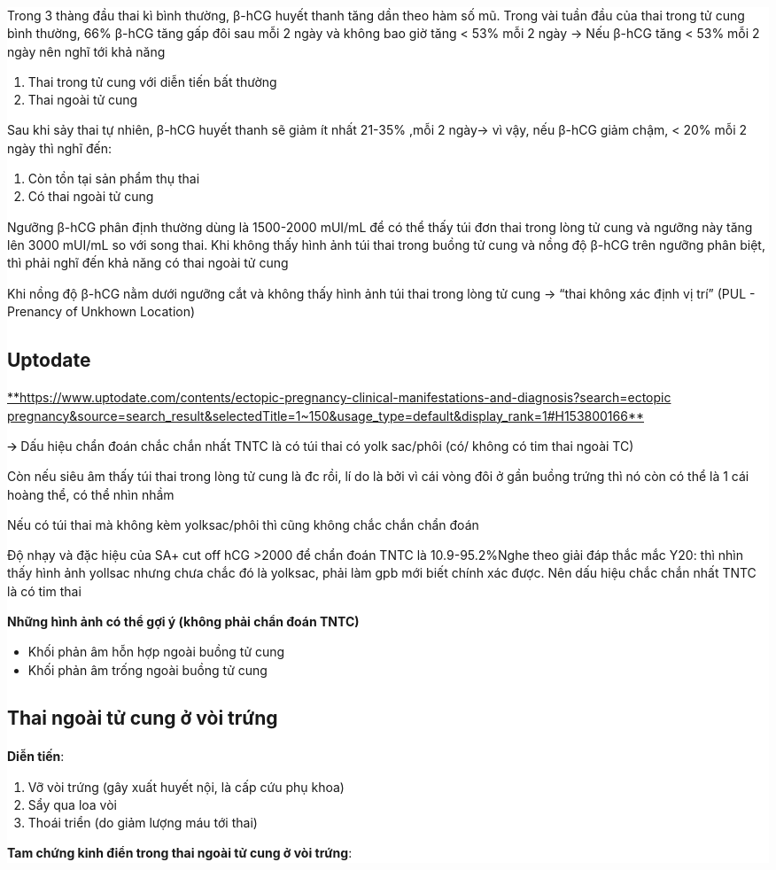 Trong 3 thàng đầu thai kì bình thường, β-hCG huyết thanh tăng dần theo hàm số mũ. Trong vài tuần đầu của thai trong tử cung bình thường, 66% β-hCG tăng gấp đôi sau mỗi 2 ngày và không bao giờ tăng < 53% mỗi 2 ngày -> Nếu β-hCG tăng < 53% mỗi 2 ngày nên nghĩ tới khả năng

1. Thai trong tử cung với diễn tiến bất thường
2. Thai ngoài tử cung

Sau khi sảy thai tự nhiên, β-hCG huyết thanh sẽ giảm ít nhất 21-35% ,mỗi 2 ngày-> vì vậy, nếu β-hCG giảm chậm, < 20% mỗi 2 ngày thì nghĩ đến:

1. Còn tồn tại sản phẩm thụ thai
2. Có thai ngoài tử cung

Ngưỡng β-hCG phân định thường dùng là 1500-2000 mUI/mL để có thể thấy túi đơn thai trong lòng tử cung và ngưỡng này tăng lên 3000 mUI/mL so với song thai. Khi không thấy hình ảnh túi thai trong buồng tử cung và nồng độ β-hCG trên ngưỡng phân biệt, thì phải nghĩ đến khả năng có thai ngoài tử cung

Khi nồng độ β-hCG nằm dưới ngưỡng cắt và không thấy hình ảnh túi thai trong lòng tử cung -> “thai không xác định vị trí” (PUL - Prenancy of Unkhown Location)

## Uptodate

[**](https://www.uptodate.com/contents/ectopic-pregnancy-clinical-manifestations-and-diagnosis?search=ectopic%20pregnancy&source=search_result&selectedTitle=1~150&usage_type=default&display_rank=1#H153800166)[https://www.uptodate.com/contents/ectopic-pregnancy-clinical-manifestations-and-diagnosis?search=ectopic pregnancy&source=search_result&selectedTitle=1~150&usage_type=default&display_rank=1#H153800166**](https://www.uptodate.com/contents/ectopic-pregnancy-clinical-manifestations-and-diagnosis?search=ectopic%20pregnancy&source=search_result&selectedTitle=1~150&usage_type=default&display_rank=1#H153800166**)

🡪 Dấu hiệu chẩn đoán chắc chắn nhất TNTC là có túi thai có yolk sac/phôi (có/ không có tim thai ngoài TC)

Còn nếu siêu âm thấy túi thai trong lòng tử cung là đc rồi, lí do là bởi vì cái vòng đôi ở gần buồng trứng thì nó còn có thể là 1 cái hoàng thể, có thể nhìn nhầm

Nếu có túi thai mà không kèm yolksac/phôi thì cũng không chắc chắn chẩn đoán

Độ nhạy và đặc hiệu của SA+ cut off hCG >2000 để chẩn đoán TNTC là 10.9-95.2%Nghe theo giải đáp thắc mắc Y20: thì nhìn thấy hình ảnh yollsac nhưng chưa chắc đó là yolksac, phải làm gpb mới biết chính xác được. Nên dấu hiệu chắc chắn nhất TNTC là có tim thai

**Những hình ảnh có thể gợi ý (không phải chẩn đoán TNTC)**

- Khối phản âm hỗn hợp ngoài buồng tử cung
- Khối phản âm trống ngoài buồng tử cung

## Thai ngoài tử cung ở vòi trứng

**Diễn tiến**:

1. Vỡ vòi trứng (gây xuất huyết nội, là cấp cứu phụ khoa)
2. Sẩy qua loa vòi
3. Thoái triển (do giảm lượng máu tới thai)

**Tam chứng kinh điển trong thai ngoài tử cung ở vòi trứng**:
